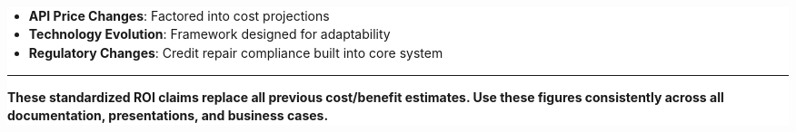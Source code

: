 - **API Price Changes**: Factored into cost projections
- **Technology Evolution**: Framework designed for adaptability
- **Regulatory Changes**: Credit repair compliance built into core system

---

**These standardized ROI claims replace all previous cost/benefit estimates. Use these figures consistently across all documentation, presentations, and business cases.**
